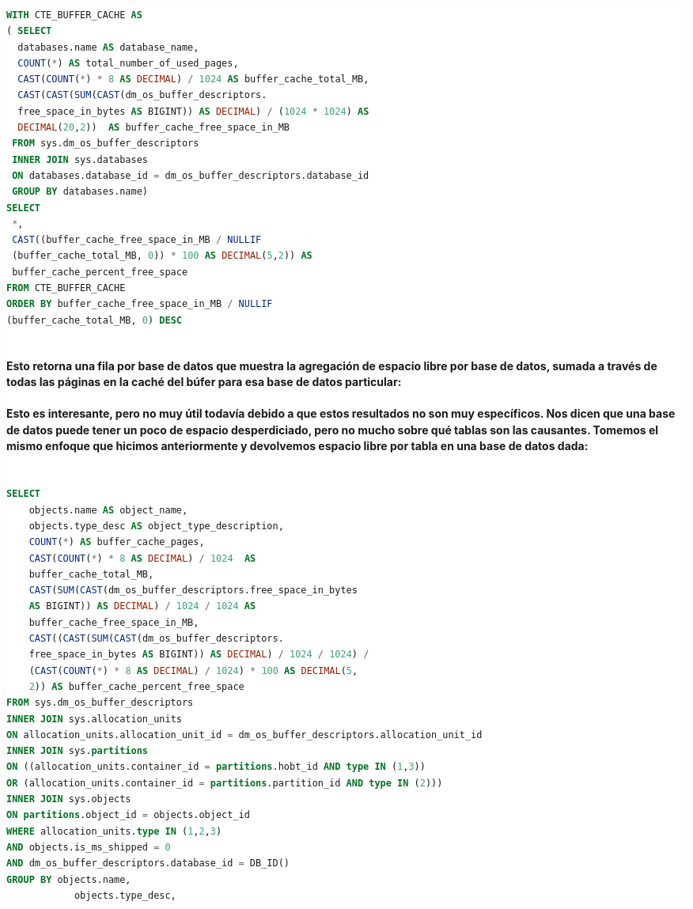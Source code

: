 ~~~sql
WITH CTE_BUFFER_CACHE AS
( SELECT
  databases.name AS database_name,
  COUNT(*) AS total_number_of_used_pages,
  CAST(COUNT(*) * 8 AS DECIMAL) / 1024 AS buffer_cache_total_MB,
  CAST(CAST(SUM(CAST(dm_os_buffer_descriptors.
  free_space_in_bytes AS BIGINT)) AS DECIMAL) / (1024 * 1024) AS 
  DECIMAL(20,2))  AS buffer_cache_free_space_in_MB
 FROM sys.dm_os_buffer_descriptors
 INNER JOIN sys.databases
 ON databases.database_id = dm_os_buffer_descriptors.database_id
 GROUP BY databases.name)
SELECT
 *,
 CAST((buffer_cache_free_space_in_MB / NULLIF
 (buffer_cache_total_MB, 0)) * 100 AS DECIMAL(5,2)) AS 
 buffer_cache_percent_free_space
FROM CTE_BUFFER_CACHE
ORDER BY buffer_cache_free_space_in_MB / NULLIF
(buffer_cache_total_MB, 0) DESC
~~~ 
#

#### Esto retorna una fila por base de datos que muestra la agregación de espacio libre por base de datos, sumada a través de todas las páginas en la caché del búfer para esa base de datos particular:



#### Esto es interesante, pero no muy útil todavía debido a que estos resultados no son muy específicos. Nos dicen que una base de datos puede tener un poco de espacio desperdiciado, pero no mucho sobre qué tablas son las causantes. Tomemos el mismo enfoque que hicimos anteriormente y devolvemos espacio libre por tabla en una base de datos dada:
#

~~~sql
SELECT
    objects.name AS object_name,
    objects.type_desc AS object_type_description,
    COUNT(*) AS buffer_cache_pages,
    CAST(COUNT(*) * 8 AS DECIMAL) / 1024  AS 
    buffer_cache_total_MB,
    CAST(SUM(CAST(dm_os_buffer_descriptors.free_space_in_bytes 
    AS BIGINT)) AS DECIMAL) / 1024 / 1024 AS 
    buffer_cache_free_space_in_MB,
    CAST((CAST(SUM(CAST(dm_os_buffer_descriptors.
    free_space_in_bytes AS BIGINT)) AS DECIMAL) / 1024 / 1024) / 
    (CAST(COUNT(*) * 8 AS DECIMAL) / 1024) * 100 AS DECIMAL(5,
    2)) AS buffer_cache_percent_free_space
FROM sys.dm_os_buffer_descriptors
INNER JOIN sys.allocation_units
ON allocation_units.allocation_unit_id = dm_os_buffer_descriptors.allocation_unit_id
INNER JOIN sys.partitions
ON ((allocation_units.container_id = partitions.hobt_id AND type IN (1,3))
OR (allocation_units.container_id = partitions.partition_id AND type IN (2)))
INNER JOIN sys.objects
ON partitions.object_id = objects.object_id
WHERE allocation_units.type IN (1,2,3)
AND objects.is_ms_shipped = 0
AND dm_os_buffer_descriptors.database_id = DB_ID()
GROUP BY objects.name,
            objects.type_desc,
~~~